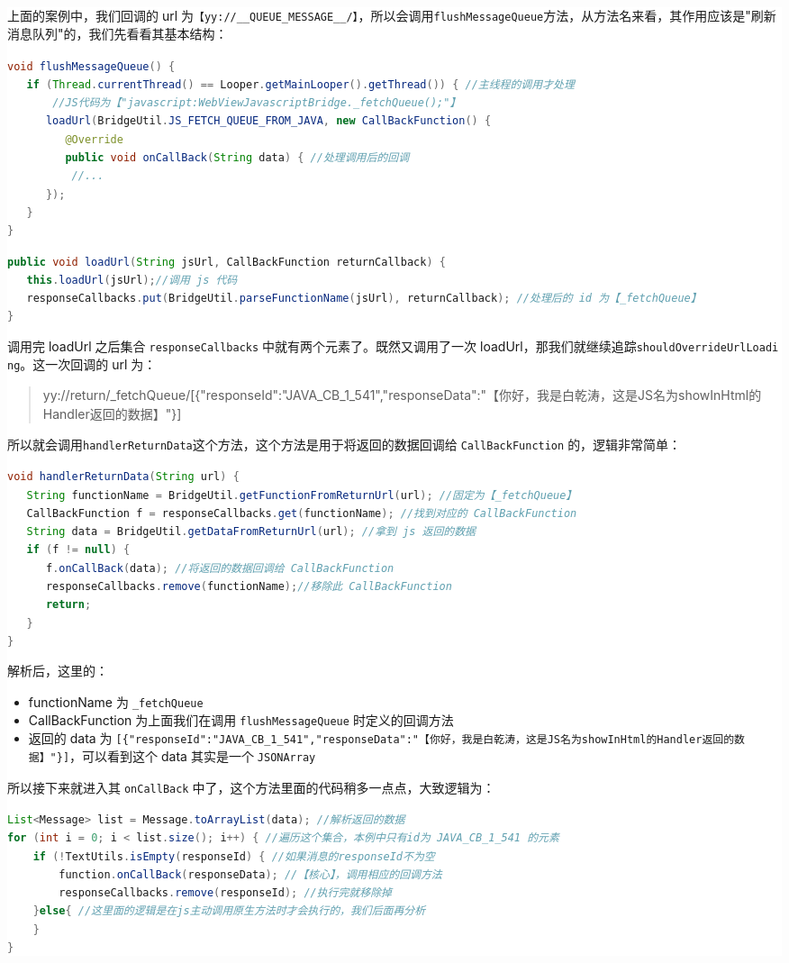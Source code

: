 上面的案例中，我们回调的 url 为`【yy://__QUEUE_MESSAGE__/】`，所以会调用`flushMessageQueue`方法，从方法名来看，其作用应该是"刷新消息队列"的，我们先看看其基本结构：
```java
void flushMessageQueue() {
   if (Thread.currentThread() == Looper.getMainLooper().getThread()) { //主线程的调用才处理
       //JS代码为【"javascript:WebViewJavascriptBridge._fetchQueue();"】
      loadUrl(BridgeUtil.JS_FETCH_QUEUE_FROM_JAVA, new CallBackFunction() {
         @Override
         public void onCallBack(String data) { //处理调用后的回调
          //...
      });
   }
}
```
```java
public void loadUrl(String jsUrl, CallBackFunction returnCallback) {
   this.loadUrl(jsUrl);//调用 js 代码
   responseCallbacks.put(BridgeUtil.parseFunctionName(jsUrl), returnCallback); //处理后的 id 为【_fetchQueue】
}
```

调用完 loadUrl 之后集合 `responseCallbacks` 中就有两个元素了。既然又调用了一次 loadUrl，那我们就继续追踪`shouldOverrideUrlLoading`。这一次回调的 url 为：
> yy://return/_fetchQueue/[{"responseId":"JAVA_CB_1_541","responseData":"【你好，我是白乾涛，这是JS名为showInHtml的Handler返回的数据】"}]

所以就会调用`handlerReturnData`这个方法，这个方法是用于将返回的数据回调给 `CallBackFunction` 的，逻辑非常简单：
```java
void handlerReturnData(String url) {
   String functionName = BridgeUtil.getFunctionFromReturnUrl(url); //固定为【_fetchQueue】
   CallBackFunction f = responseCallbacks.get(functionName); //找到对应的 CallBackFunction
   String data = BridgeUtil.getDataFromReturnUrl(url); //拿到 js 返回的数据
   if (f != null) {
      f.onCallBack(data); //将返回的数据回调给 CallBackFunction
      responseCallbacks.remove(functionName);//移除此 CallBackFunction
      return;
   }
}
```

解析后，这里的：
- functionName 为 `_fetchQueue`
- CallBackFunction 为上面我们在调用 `flushMessageQueue` 时定义的回调方法
- 返回的 data 为 `[{"responseId":"JAVA_CB_1_541","responseData":"【你好，我是白乾涛，这是JS名为showInHtml的Handler返回的数据】"}]`，可以看到这个 data 其实是一个 `JSONArray`

所以接下来就进入其 `onCallBack` 中了，这个方法里面的代码稍多一点点，大致逻辑为：
```java
List<Message> list = Message.toArrayList(data); //解析返回的数据
for (int i = 0; i < list.size(); i++) { //遍历这个集合，本例中只有id为 JAVA_CB_1_541 的元素
    if (!TextUtils.isEmpty(responseId) { //如果消息的responseId不为空
        function.onCallBack(responseData); //【核心】，调用相应的回调方法
        responseCallbacks.remove(responseId); //执行完就移除掉
    }else{ //这里面的逻辑是在js主动调用原生方法时才会执行的，我们后面再分析
    }
}
```
